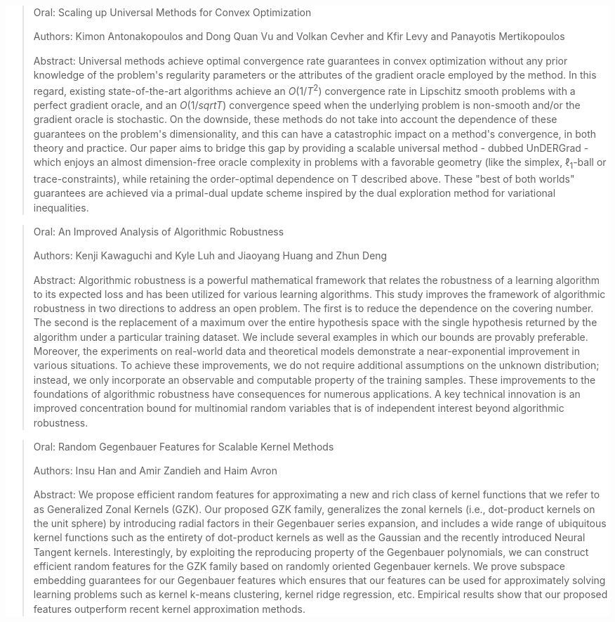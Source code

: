 > Oral: Scaling up Universal Methods for Convex Optimization
> 
> Authors: Kimon Antonakopoulos and Dong Quan Vu and Volkan Cevher and Kfir Levy and Panayotis Mertikopoulos
> 
> Abstract: Universal methods achieve optimal convergence rate guarantees in convex optimization without any prior knowledge of the problem's regularity parameters or the attributes of the gradient oracle employed by the method. In this regard, existing state-of-the-art algorithms achieve an $O(1/T^2)$ convergence rate in Lipschitz smooth problems with a perfect gradient oracle, and an $O(1/sqrt{T})$ convergence speed when the underlying problem is non-smooth and/or the gradient oracle is stochastic. On the downside, these methods do not take into account the dependence of these guarantees on the problem's dimensionality, and this can have a catastrophic impact on a method's convergence, in both theory and practice. Our paper aims to bridge this gap by providing a scalable universal method - dubbed UnDERGrad - which enjoys an almost dimension-free oracle complexity in problems with a favorable geometry (like the simplex, $\ell_1$-ball or trace-constraints), while retaining the order-optimal dependence on T described above. These "best of both worlds" guarantees are achieved via a primal-dual update scheme inspired by the dual exploration method for variational inequalities. 

> Oral: An Improved Analysis of Algorithmic Robustness
> 
> Authors: Kenji Kawaguchi and Kyle Luh and Jiaoyang Huang and Zhun Deng
> 
> Abstract: Algorithmic robustness is a powerful mathematical framework that relates the robustness of a learning algorithm to its expected loss and has been utilized for various learning algorithms. This study improves the framework of algorithmic robustness in two directions to address an open problem. The first is to reduce the dependence on the covering number. The second is the replacement of a maximum over the entire hypothesis space with the single hypothesis returned by the algorithm under a particular training dataset. We include several examples in which our bounds are provably preferable. Moreover, the experiments on real-world data and theoretical models demonstrate a near-exponential improvement in various situations. To achieve these improvements, we do not require additional assumptions on the unknown distribution; instead, we only incorporate an observable and computable property of the training samples. These improvements to the foundations of algorithmic robustness have consequences for numerous applications. A key technical innovation is an improved concentration bound for multinomial random variables that is of independent interest beyond algorithmic robustness.


> Oral: Random Gegenbauer Features for Scalable Kernel Methods
> 
> Authors: Insu Han and Amir Zandieh and Haim Avron
> 
> Abstract: We propose efficient random features for approximating a new and rich class of kernel functions that we refer to as Generalized Zonal Kernels (GZK). Our proposed GZK family, generalizes the zonal kernels (i.e., dot-product kernels on the unit sphere) by introducing radial factors in their Gegenbauer series expansion, and includes a wide range of ubiquitous kernel functions such as the entirety of dot-product kernels as well as the Gaussian and the recently introduced Neural Tangent kernels. Interestingly, by exploiting the reproducing property of the Gegenbauer polynomials, we can construct efficient random features for the GZK family based on randomly oriented Gegenbauer kernels. We prove subspace embedding guarantees for our Gegenbauer features which ensures that our features can be used for approximately solving learning problems such as kernel k-means clustering, kernel ridge regression, etc. Empirical results show that our proposed features outperform recent kernel approximation methods.
